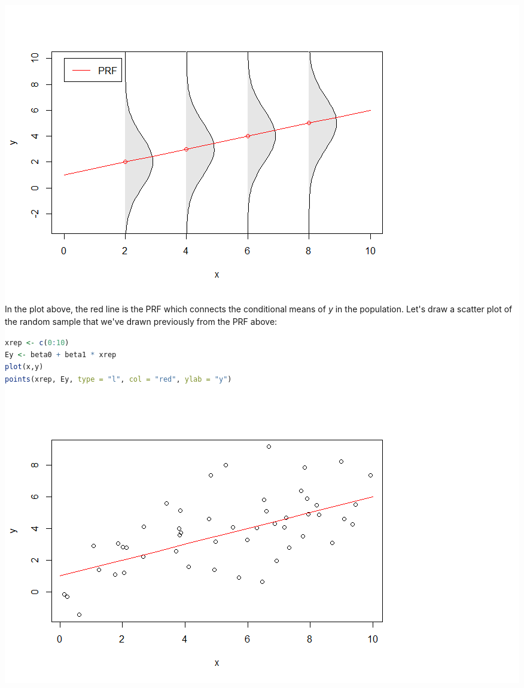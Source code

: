 ![](Lab-04-SLR-part-2_files/figure-html/unnamed-chunk-3-1.png)

In the plot above, the red line is the PRF which connects the conditional means of $y$ in the population. Let's draw a scatter plot of the random sample that we've drawn previously from the PRF above: 

```r
xrep <- c(0:10)
Ey <- beta0 + beta1 * xrep
plot(x,y)
points(xrep, Ey, type = "l", col = "red", ylab = "y") 
```

![](Lab-04-SLR-part-2_files/figure-html/unnamed-chunk-4-1.png)
